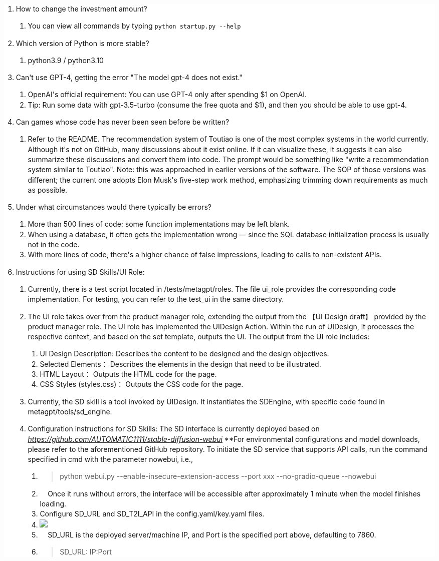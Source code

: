 1.  How to change the investment amount?

    1.  You can view all commands by typing `python startup.py --help`

1.  Which version of Python is more stable?

    1.  python3.9 / python3.10

1.  Can't use GPT-4, getting the error "The model gpt-4 does not exist."

    1.  OpenAI's official requirement: You can use GPT-4 only after spending $1 on OpenAI.
    1.  Tip: Run some data with gpt-3.5-turbo (consume the free quota and $1), and then you should be able to use gpt-4.

1.  Can games whose code has never been seen before be written?

    1.  Refer to the README. The recommendation system of Toutiao is one of the most complex systems in the world currently. Although it's not on GitHub, many discussions about it exist online. If it can visualize these, it suggests it can also summarize these discussions and convert them into code. The prompt would be something like "write a recommendation system similar to Toutiao". Note: this was approached in earlier versions of the software. The SOP of those versions was different; the current one adopts Elon Musk's five-step work method, emphasizing trimming down requirements as much as possible.

1.  Under what circumstances would there typically be errors?

    1.  More than 500 lines of code: some function implementations may be left blank.
    1.  When using a database, it often gets the implementation wrong — since the SQL database initialization process is usually not in the code.
    1.  With more lines of code, there's a higher chance of false impressions, leading to calls to non-existent APIs.

1.  Instructions for using SD Skills/UI Role:

    1.  Currently, there is a test script located in /tests/metagpt/roles. The file ui_role provides the corresponding code implementation. For testing, you can refer to the test_ui in the same directory.

    1.  The UI role takes over from the product manager role, extending the output from the 【UI Design draft】 provided by the product manager role. The UI role has implemented the UIDesign Action. Within the run of UIDesign, it processes the respective context, and based on the set template, outputs the UI. The output from the UI role includes:

        1.  UI Design Description: Describes the content to be designed and the design objectives.
        1.  Selected Elements： Describes the elements in the design that need to be illustrated.
        1.  HTML Layout： Outputs the HTML code for the page.
        1.  CSS Styles (styles.css)： Outputs the CSS code for the page.

    1.  Currently, the SD skill is a tool invoked by UIDesign. It instantiates the SDEngine, with specific code found in metagpt/tools/sd_engine.

    1.  Configuration instructions for SD Skills: The SD interface is currently deployed based on *https://github.com/AUTOMATIC1111/stable-diffusion-webui* **For environmental configurations and model downloads, please refer to the aforementioned GitHub repository. To initiate the SD service that supports API calls, run the command specified in cmd with the parameter nowebui, i.e.,

        1.  > python webui.py --enable-insecure-extension-access --port xxx --no-gradio-queue --nowebui
        1.      Once it runs without errors, the interface will be accessible after approximately 1 minute when the model finishes loading.
        1.  Configure SD_URL and SD_T2I_API in the config.yaml/key.yaml files.
        1.  ![](https://p3-juejin.byteimg.com/tos-cn-i-k3u1fbpfcp/065295a67b0b4feea665d1372722d49d~tplv-k3u1fbpfcp-zoom-1.image)
        1.      SD_URL is the deployed server/machine IP, and Port is the specified port above, defaulting to 7860.
        1.  > SD_URL: IP:Port
